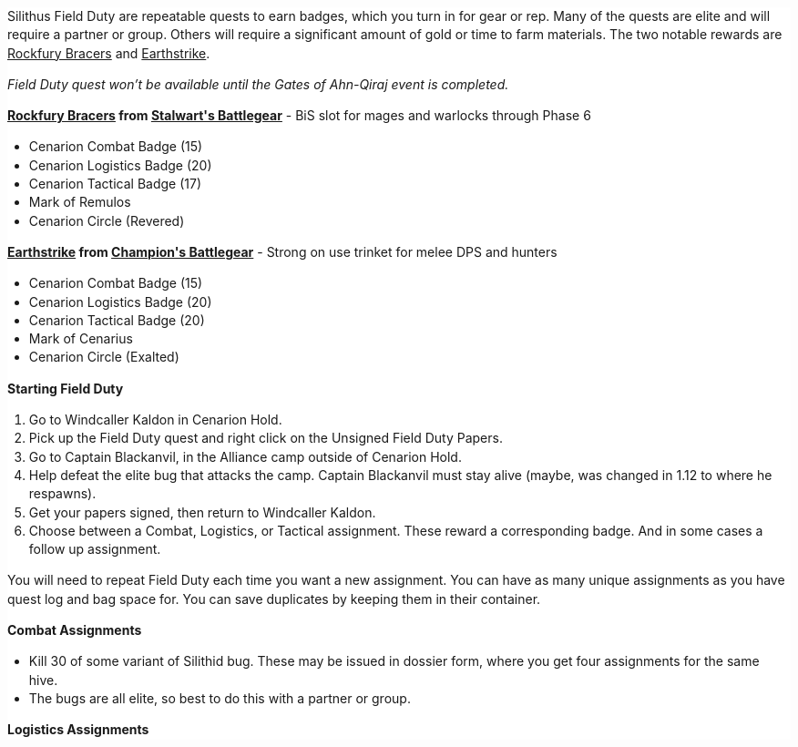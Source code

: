 Silithus Field Duty are repeatable quests to earn badges, which you turn in for gear or rep. Many of the quests are elite and will require a partner or group. Others will require a significant amount of gold or time to farm materials. The two notable rewards are [Rockfury Bracers](https://classic.wowhead.com/item=21186/rockfury-bracers) and [Earthstrike](https://classic.wowhead.com/item=21180/earthstrike).

_Field Duty quest won’t be available until the Gates of Ahn-Qiraj event is completed._

**[Rockfury Bracers](https://classic.wowhead.com/item=21186/rockfury-bracers) from [Stalwart's Battlegear](https://classic.wowhead.com/quest=8574/stalwarts-battlegear)** - BiS slot for mages and warlocks through Phase 6



*   Cenarion Combat Badge (15)
*   Cenarion Logistics Badge (20)
*   Cenarion Tactical Badge (17)
*   Mark of Remulos
*   Cenarion Circle (Revered)

**[Earthstrike](https://classic.wowhead.com/item=21180/earthstrike) from [Champion's Battlegear](https://classic.wowhead.com/quest=8573/champions-battlegear)** - Strong on use trinket for melee DPS and hunters



*   Cenarion Combat Badge (15)
*   Cenarion Logistics Badge (20)
*   Cenarion Tactical Badge (20)
*   Mark of Cenarius
*   Cenarion Circle (Exalted)

**Starting Field Duty**



1. Go to Windcaller Kaldon in Cenarion Hold.
2. Pick up the Field Duty quest and right click on the Unsigned Field Duty Papers.
3. Go to Captain Blackanvil, in the Alliance camp outside of Cenarion Hold.
4. Help defeat the elite bug that attacks the camp. Captain Blackanvil must stay alive (maybe, was changed in 1.12 to where he respawns).
5. Get your papers signed, then return to Windcaller Kaldon.
6. Choose between a Combat, Logistics, or Tactical assignment. These reward a corresponding badge. And in some cases a follow up assignment.

You will need to repeat Field Duty each time you want a new assignment. You can have as many unique assignments as you have quest log and bag space for. You can save duplicates by keeping them in their container.

**Combat Assignments**



*   Kill 30 of some variant of Silithid bug. These may be issued in dossier form, where you get four assignments for the same hive.
*   The bugs are all elite, so best to do this with a partner or group.

**Logistics Assignments**


